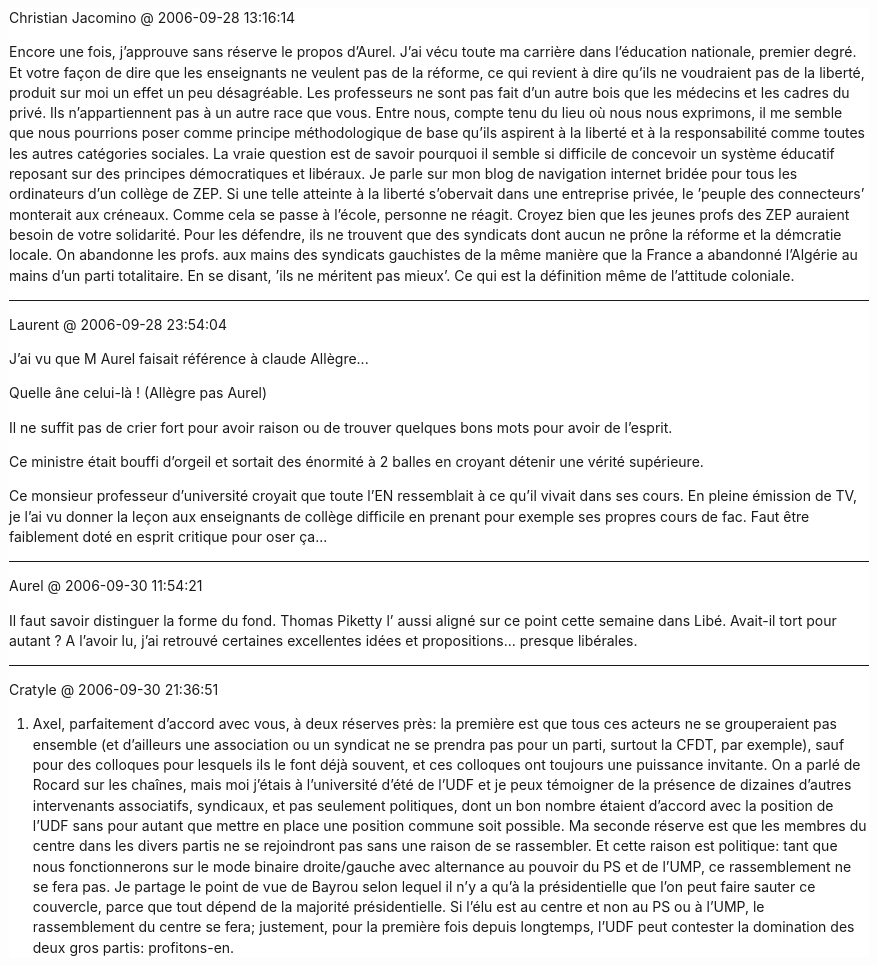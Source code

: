 Christian Jacomino @ 2006-09-28 13:16:14

Encore une fois, j’approuve sans réserve le propos d’Aurel. J’ai vécu toute ma carrière dans l’éducation nationale, premier degré. Et votre façon de dire que les enseignants ne veulent pas de la réforme, ce qui revient à dire qu’ils ne voudraient pas de la liberté, produit sur moi un effet un peu désagréable. Les professeurs ne sont pas fait d’un autre bois que les médecins et les cadres du privé. Ils n’appartiennent pas à un autre race que vous. Entre nous, compte tenu du lieu où nous nous exprimons, il me semble que nous pourrions poser comme principe méthodologique de base qu’ils aspirent à la liberté et à la responsabilité comme toutes les autres catégories sociales. La vraie question est de savoir pourquoi il semble si difficile de concevoir un système éducatif reposant sur des principes démocratiques et libéraux. Je parle sur mon blog de navigation internet bridée pour tous les ordinateurs d’un collège de ZEP. Si une telle atteinte à la liberté s’obervait dans une entreprise privée, le ’peuple des connecteurs’ monterait aux créneaux. Comme cela se passe à l’école, personne ne réagit. Croyez bien que les jeunes profs des ZEP auraient besoin de votre solidarité. Pour les défendre, ils ne trouvent que des syndicats dont aucun ne prône la réforme et la démcratie locale. On abandonne les profs. aux mains des syndicats gauchistes de la même manière que la France a abandonné l’Algérie au mains d’un parti totalitaire. En se disant, ’ils ne méritent pas mieux’. Ce qui est la définition même de l’attitude coloniale.

---

Laurent @ 2006-09-28 23:54:04

J’ai vu que M Aurel faisait référence à claude Allègre...

Quelle âne celui-là ! (Allègre pas Aurel)

Il ne suffit pas de crier fort pour avoir raison ou de trouver quelques bons mots pour avoir de l’esprit.

Ce ministre était bouffi d’orgeil et sortait des énormité à 2 balles en croyant détenir une vérité supérieure.

Ce monsieur professeur d’université croyait que toute l’EN ressemblait à ce qu’il vivait dans ses cours. En pleine émission de TV, je l’ai vu donner la leçon aux enseignants de collège difficile en prenant pour exemple ses propres cours de fac. Faut être faiblement doté en esprit critique pour oser ça...

---

Aurel @ 2006-09-30 11:54:21

Il faut savoir distinguer la forme du fond. Thomas Piketty l’ aussi aligné sur ce point cette semaine dans Libé. Avait-il tort pour autant ? A l’avoir lu, j’ai retrouvé certaines excellentes idées et propositions... presque libérales.

---

Cratyle @ 2006-09-30 21:36:51

1) Axel, parfaitement d’accord avec vous, à deux réserves près: la première est que tous ces acteurs ne se grouperaient pas ensemble (et d’ailleurs une association ou un syndicat ne se prendra pas pour un parti, surtout la CFDT, par exemple), sauf pour des colloques pour lesquels ils le font déjà souvent, et ces colloques ont toujours une puissance invitante. On a parlé de Rocard sur les chaînes, mais moi j’étais à l’université d’été de l’UDF et je peux témoigner de la présence de dizaines d’autres intervenants associatifs, syndicaux, et pas seulement politiques, dont un bon nombre étaient d’accord avec la position de l’UDF sans pour autant que mettre en place une position commune soit possible. Ma seconde réserve est que les membres du centre dans les divers partis ne se rejoindront pas sans une raison de se rassembler. Et cette raison est politique: tant que nous fonctionnerons sur le mode binaire droite/gauche avec alternance au pouvoir du PS et de l’UMP, ce rassemblement ne se fera pas. Je partage le point de vue de Bayrou selon lequel il n’y a qu’à la présidentielle que l’on peut faire sauter ce couvercle, parce que tout dépend de la majorité présidentielle. Si l’élu est au centre et non au PS ou à l’UMP, le rassemblement du centre se fera; justement, pour la première fois depuis longtemps, l’UDF peut contester la domination des deux gros partis: profitons-en. 
